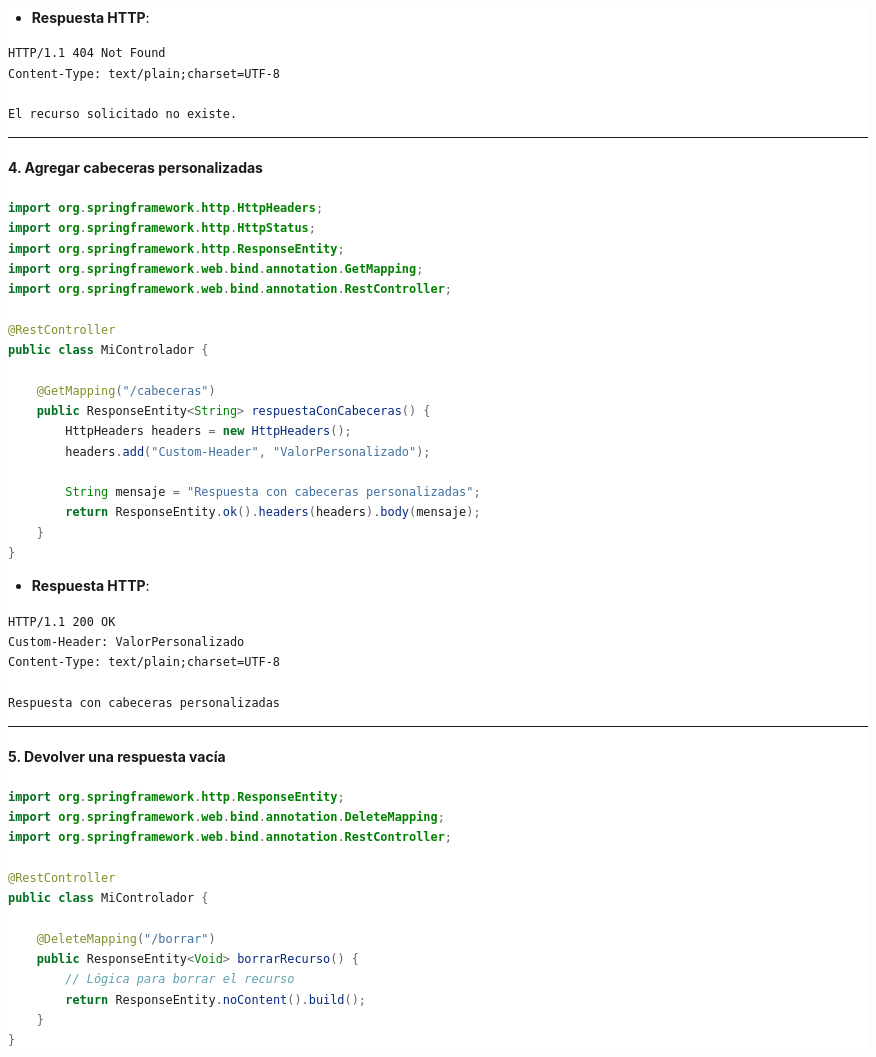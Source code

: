 - **Respuesta HTTP**:

```http
HTTP/1.1 404 Not Found
Content-Type: text/plain;charset=UTF-8

El recurso solicitado no existe.
```

---

#### 4. **Agregar cabeceras personalizadas**

```java
import org.springframework.http.HttpHeaders;
import org.springframework.http.HttpStatus;
import org.springframework.http.ResponseEntity;
import org.springframework.web.bind.annotation.GetMapping;
import org.springframework.web.bind.annotation.RestController;

@RestController
public class MiControlador {

    @GetMapping("/cabeceras")
    public ResponseEntity<String> respuestaConCabeceras() {
        HttpHeaders headers = new HttpHeaders();
        headers.add("Custom-Header", "ValorPersonalizado");

        String mensaje = "Respuesta con cabeceras personalizadas";
        return ResponseEntity.ok().headers(headers).body(mensaje);
    }
}
```

- **Respuesta HTTP**:

```http
HTTP/1.1 200 OK
Custom-Header: ValorPersonalizado
Content-Type: text/plain;charset=UTF-8

Respuesta con cabeceras personalizadas
```

---

#### 5. **Devolver una respuesta vacía**

```java
import org.springframework.http.ResponseEntity;
import org.springframework.web.bind.annotation.DeleteMapping;
import org.springframework.web.bind.annotation.RestController;

@RestController
public class MiControlador {

    @DeleteMapping("/borrar")
    public ResponseEntity<Void> borrarRecurso() {
        // Lógica para borrar el recurso
        return ResponseEntity.noContent().build();
    }
}
```
